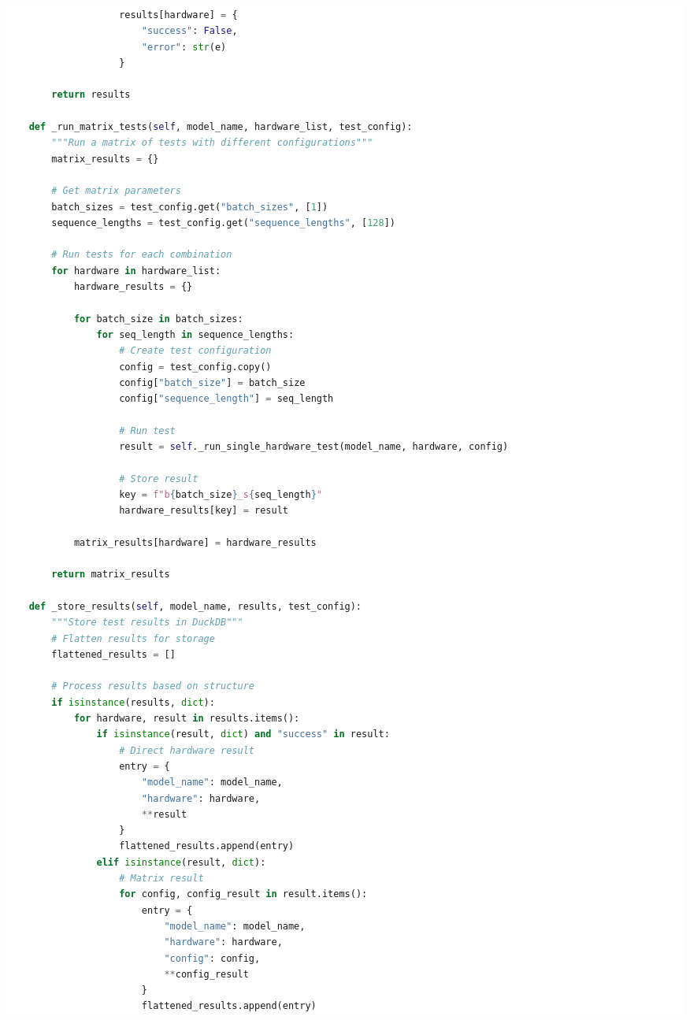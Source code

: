 ```python
                    results[hardware] = {
                        "success": False,
                        "error": str(e)
                    }
        
        return results
    
    def _run_matrix_tests(self, model_name, hardware_list, test_config):
        """Run a matrix of tests with different configurations"""
        matrix_results = {}
        
        # Get matrix parameters
        batch_sizes = test_config.get("batch_sizes", [1])
        sequence_lengths = test_config.get("sequence_lengths", [128])
        
        # Run tests for each combination
        for hardware in hardware_list:
            hardware_results = {}
            
            for batch_size in batch_sizes:
                for seq_length in sequence_lengths:
                    # Create test configuration
                    config = test_config.copy()
                    config["batch_size"] = batch_size
                    config["sequence_length"] = seq_length
                    
                    # Run test
                    result = self._run_single_hardware_test(model_name, hardware, config)
                    
                    # Store result
                    key = f"b{batch_size}_s{seq_length}"
                    hardware_results[key] = result
            
            matrix_results[hardware] = hardware_results
        
        return matrix_results
    
    def _store_results(self, model_name, results, test_config):
        """Store test results in DuckDB"""
        # Flatten results for storage
        flattened_results = []
        
        # Process results based on structure
        if isinstance(results, dict):
            for hardware, result in results.items():
                if isinstance(result, dict) and "success" in result:
                    # Direct hardware result
                    entry = {
                        "model_name": model_name,
                        "hardware": hardware,
                        **result
                    }
                    flattened_results.append(entry)
                elif isinstance(result, dict):
                    # Matrix result
                    for config, config_result in result.items():
                        entry = {
                            "model_name": model_name,
                            "hardware": hardware,
                            "config": config,
                            **config_result
                        }
                        flattened_results.append(entry)
```